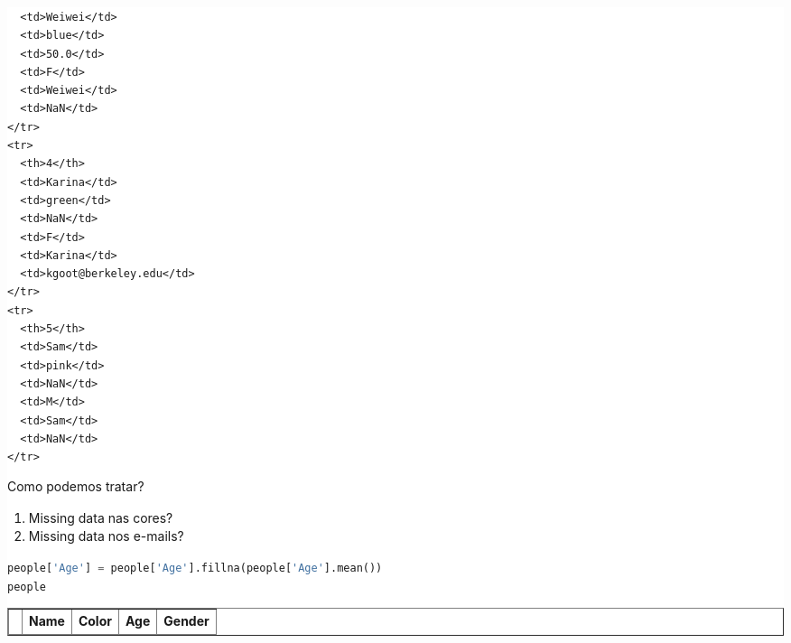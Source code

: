       <td>Weiwei</td>
      <td>blue</td>
      <td>50.0</td>
      <td>F</td>
      <td>Weiwei</td>
      <td>NaN</td>
    </tr>
    <tr>
      <th>4</th>
      <td>Karina</td>
      <td>green</td>
      <td>NaN</td>
      <td>F</td>
      <td>Karina</td>
      <td>kgoot@berkeley.edu</td>
    </tr>
    <tr>
      <th>5</th>
      <td>Sam</td>
      <td>pink</td>
      <td>NaN</td>
      <td>M</td>
      <td>Sam</td>
      <td>NaN</td>
    </tr>
  </tbody>
</table>
</div>



Como podemos tratar?

1. Missing data nas cores?
2. Missing data nos e-mails?


```python
people['Age'] = people['Age'].fillna(people['Age'].mean())
people
```




<div>
<style scoped>
    .dataframe tbody tr th:only-of-type {
        vertical-align: middle;
    }

    .dataframe tbody tr th {
        vertical-align: top;
    }

    .dataframe thead th {
        text-align: right;
    }
</style>
<table border="1" class="dataframe">
  <thead>
    <tr style="text-align: right;">
      <th></th>
      <th>Name</th>
      <th>Color</th>
      <th>Age</th>
      <th>Gender</th>
    </tr>
  </thead>